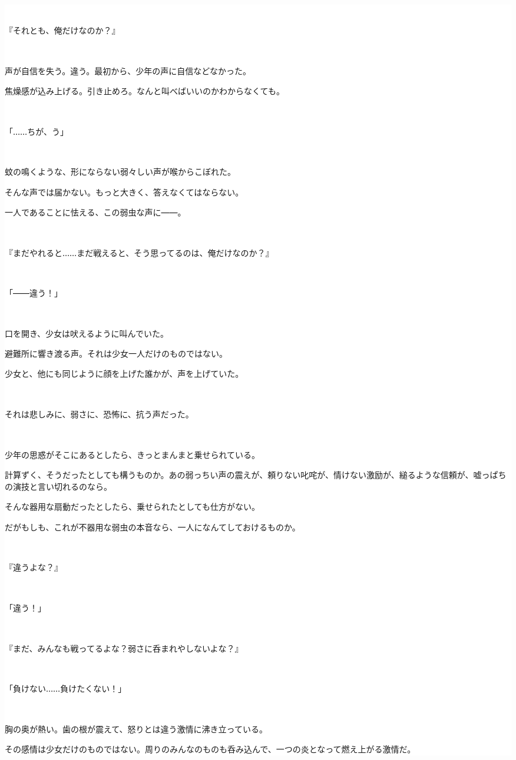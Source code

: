 　

『それとも、俺だけなのか？』

　

声が自信を失う。違う。最初から、少年の声に自信などなかった。

焦燥感が込み上げる。引き止めろ。なんと叫べばいいのかわからなくても。

　

「……ちが、う」

　

蚊の鳴くような、形にならない弱々しい声が喉からこぼれた。

そんな声では届かない。もっと大きく、答えなくてはならない。

一人であることに怯える、この弱虫な声に――。

　

『まだやれると……まだ戦えると、そう思ってるのは、俺だけなのか？』

　

「――違う！」

　

口を開き、少女は吠えるように叫んでいた。

避難所に響き渡る声。それは少女一人だけのものではない。

少女と、他にも同じように顔を上げた誰かが、声を上げていた。

　

それは悲しみに、弱さに、恐怖に、抗う声だった。

　

少年の思惑がそこにあるとしたら、きっとまんまと乗せられている。

計算ずく、そうだったとしても構うものか。あの弱っちい声の震えが、頼りない叱咤が、情けない激励が、縋るような信頼が、嘘っぱちの演技と言い切れるのなら。

そんな器用な扇動だったとしたら、乗せられたとしても仕方がない。

だがもしも、これが不器用な弱虫の本音なら、一人になんてしておけるものか。

　

『違うよな？』

　

「違う！」

　

『まだ、みんなも戦ってるよな？弱さに呑まれやしないよな？』

　

「負けない……負けたくない！」

　

胸の奥が熱い。歯の根が震えて、怒りとは違う激情に沸き立っている。

その感情は少女だけのものではない。周りのみんなのものも呑み込んで、一つの炎となって燃え上がる激情だ。
